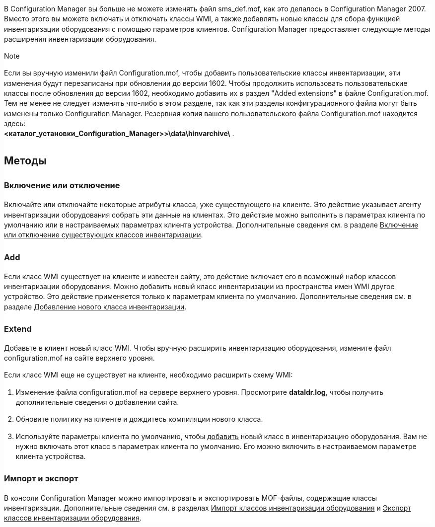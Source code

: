  В Configuration Manager вы больше не можете изменять файл sms_def.mof, как это делалось в Configuration Manager 2007. Вместо этого вы можете включать и отключать классы WMI, а также добавлять новые классы для сбора функцией инвентаризации оборудования с помощью параметров клиентов. Configuration Manager предоставляет следующие методы расширения инвентаризации оборудования.  

> [!NOTE]  
>  Если вы вручную изменили файл Configuration.mof, чтобы добавить пользовательские классы инвентаризации, эти изменения будут перезаписаны при обновлении до версии 1602. Чтобы продолжить использовать пользовательские классы после обновления до версии 1602, необходимо добавить их в раздел "Added extensions" в файле Configuration.mof.  
> Тем не менее не следует изменять что-либо в этом разделе, так как эти разделы конфигурационного файла могут быть изменены только Configuration Manager. Резервная копия вашего пользовательского файла Configuration.mof находится здесь:  
> **<каталог_установки_Configuration_Manager>\>\data\hinvarchive\\** .  

## <a name="methods"></a>Методы

### <a name="enable-or-disable"></a>Включение или отключение

Включайте или отключайте некоторые атрибуты класса, уже существующего на клиенте. Это действие указывает агенту инвентаризации оборудования собрать эти данные на клиентах. Это действие можно выполнить в параметрах клиента по умолчанию или в настраиваемых параметрах клиента устройства. Дополнительные сведения см. в разделе [Включение или отключение существующих классов инвентаризации](#BKMK_Enable).

### <a name="add"></a>Add

Если класс WMI существует на клиенте и известен сайту, это действие включает его в возможный набор классов инвентаризации оборудования. Можно добавить новый класс инвентаризации из пространства имен WMI другое устройство. Это действие применяется только к параметрам клиента по умолчанию. Дополнительные сведения см. в разделе [Добавление нового класса инвентаризации](#BKMK_Add).

### <a name="extend"></a>Extend

Добавьте в клиент новый класс WMI. Чтобы вручную расширить инвентаризацию оборудования, измените файл configuration.mof на сайте верхнего уровня.

Если класс WMI еще не существует на клиенте, необходимо расширить схему WMI:

1. Изменение файла configuration.mof на сервере верхнего уровня. Просмотрите **dataldr.log**, чтобы получить дополнительные сведения о добавлении сайта.

1. Обновите политику на клиенте и дождитесь компиляции нового класса.

1. Используйте параметры клиента по умолчанию, чтобы [добавить](#add) новый класс в инвентаризацию оборудования. Вам не нужно включать этот класс в параметрах клиента по умолчанию. Его можно включить в настраиваемом параметре клиента устройства.

### <a name="import-and-export"></a>Импорт и экспорт

В консоли Configuration Manager можно импортировать и экспортировать MOF-файлы, содержащие классы инвентаризации. Дополнительные сведения см. в разделах [Импорт классов инвентаризации оборудования](#BKMK_Import) и [Экспорт классов инвентаризации оборудования](#BKMK_Export).

